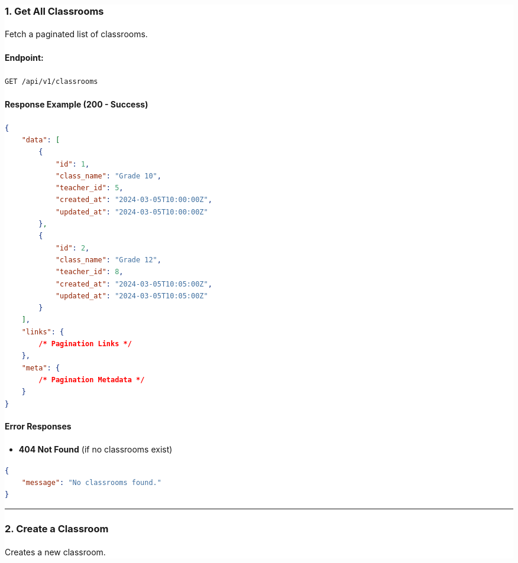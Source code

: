 ### **1. Get All Classrooms**

Fetch a paginated list of classrooms.

#### **Endpoint:**

```http
GET /api/v1/classrooms
```

#### **Response Example (200 - Success)**

```json
{
    "data": [
        {
            "id": 1,
            "class_name": "Grade 10",
            "teacher_id": 5,
            "created_at": "2024-03-05T10:00:00Z",
            "updated_at": "2024-03-05T10:00:00Z"
        },
        {
            "id": 2,
            "class_name": "Grade 12",
            "teacher_id": 8,
            "created_at": "2024-03-05T10:05:00Z",
            "updated_at": "2024-03-05T10:05:00Z"
        }
    ],
    "links": {
        /* Pagination Links */
    },
    "meta": {
        /* Pagination Metadata */
    }
}
```

#### **Error Responses**

-   **404 Not Found** (if no classrooms exist)

```json
{
    "message": "No classrooms found."
}
```

---

### **2. Create a Classroom**

Creates a new classroom.
